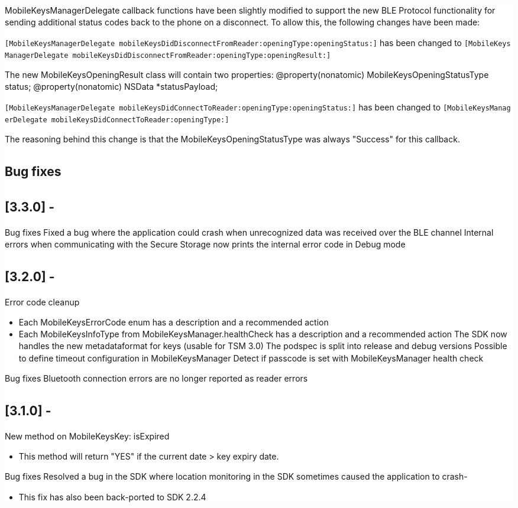 
MobileKeysManagerDelegate callback functions have been slightly modified to support the new BLE Protocol functionality
for sending additional status codes back to the phone on a disconnect. To allow this, the following changes have been made:

`[MobileKeysManagerDelegate mobileKeysDidDisconnectFromReader:openingType:openingStatus:]`
has been changed to
`[MobileKeysManagerDelegate mobileKeysDidDisconnectFromReader:openingType:openingResult:]`

The new MobileKeysOpeningResult class will contain two properties:
@property(nonatomic) MobileKeysOpeningStatusType status;
@property(nonatomic) NSData *statusPayload;

`[MobileKeysManagerDelegate mobileKeysDidConnectToReader:openingType:openingStatus:]`
has been changed to
`[MobileKeysManagerDelegate mobileKeysDidConnectToReader:openingType:]`

The reasoning behind this change is that the MobileKeysOpeningStatusType was always "Success" for this callback.

Bug fixes
---------


## [3.3.0] - 
Bug fixes
Fixed a bug where the application could crash when unrecognized data was received over the BLE channel
Internal errors when communicating with the Secure Storage now prints the internal error code in Debug mode

## [3.2.0] - 
Error code cleanup
- Each MobileKeysErrorCode enum has a description and a recommended action
- Each MobileKeysInfoType from MobileKeysManager.healthCheck has a description and a recommended action
The SDK now handles the new metadataformat for keys (usable for TSM 3.0)
The podspec is split into release and debug versions
Possible to define timeout configuration in MobileKeysManager
Detect if passcode is set with MobileKeysManager health check

Bug fixes
Bluetooth connection errors are no longer reported as reader errors


## [3.1.0] - 
New method on MobileKeysKey: isExpired
 - This method will return "YES" if the current date > key expiry date.

Bug fixes
Resolved a bug in the SDK where location monitoring in the SDK sometimes caused the application to crash-
 - This fix has also been back-ported to SDK 2.2.4
